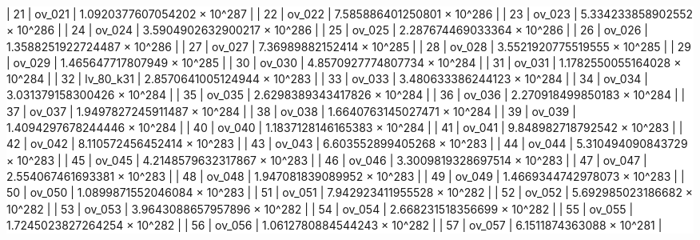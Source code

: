 | 21 | ov_021 | 1.0920377607054202 × 10^287 |
| 22 | ov_022 | 7.585886401250801 × 10^286 |
| 23 | ov_023 | 5.334233858902552 × 10^286 |
| 24 | ov_024 | 3.5904902632900217 × 10^286 |
| 25 | ov_025 | 2.287674469033364 × 10^286 |
| 26 | ov_026 | 1.3588251922724487 × 10^286 |
| 27 | ov_027 | 7.36989882152414 × 10^285 |
| 28 | ov_028 | 3.5521920775519555 × 10^285 |
| 29 | ov_029 | 1.465647717807949 × 10^285 |
| 30 | ov_030 | 4.8570927774807734 × 10^284 |
| 31 | ov_031 | 1.1782550055164028 × 10^284 |
| 32 | lv_80_k31 | 2.8570641005124944 × 10^283 |
| 33 | ov_033 | 3.480633386244123 × 10^284 |
| 34 | ov_034 | 3.031379158300426 × 10^284 |
| 35 | ov_035 | 2.6298389343417826 × 10^284 |
| 36 | ov_036 | 2.270918499850183 × 10^284 |
| 37 | ov_037 | 1.9497827245911487 × 10^284 |
| 38 | ov_038 | 1.6640763145027471 × 10^284 |
| 39 | ov_039 | 1.4094297678244446 × 10^284 |
| 40 | ov_040 | 1.1837128146165383 × 10^284 |
| 41 | ov_041 | 9.848982718792542 × 10^283 |
| 42 | ov_042 | 8.110572456452414 × 10^283 |
| 43 | ov_043 | 6.603552899405268 × 10^283 |
| 44 | ov_044 | 5.310494090843729 × 10^283 |
| 45 | ov_045 | 4.2148579632317867 × 10^283 |
| 46 | ov_046 | 3.3009819328697514 × 10^283 |
| 47 | ov_047 | 2.554067461693381 × 10^283 |
| 48 | ov_048 | 1.947081839089952 × 10^283 |
| 49 | ov_049 | 1.4669344742978073 × 10^283 |
| 50 | ov_050 | 1.0899871552046084 × 10^283 |
| 51 | ov_051 | 7.942923411955528 × 10^282 |
| 52 | ov_052 | 5.692985023186682 × 10^282 |
| 53 | ov_053 | 3.9643088657957896 × 10^282 |
| 54 | ov_054 | 2.668231518356699 × 10^282 |
| 55 | ov_055 | 1.7245023827264254 × 10^282 |
| 56 | ov_056 | 1.0612780884544243 × 10^282 |
| 57 | ov_057 | 6.1511874363088 × 10^281 |